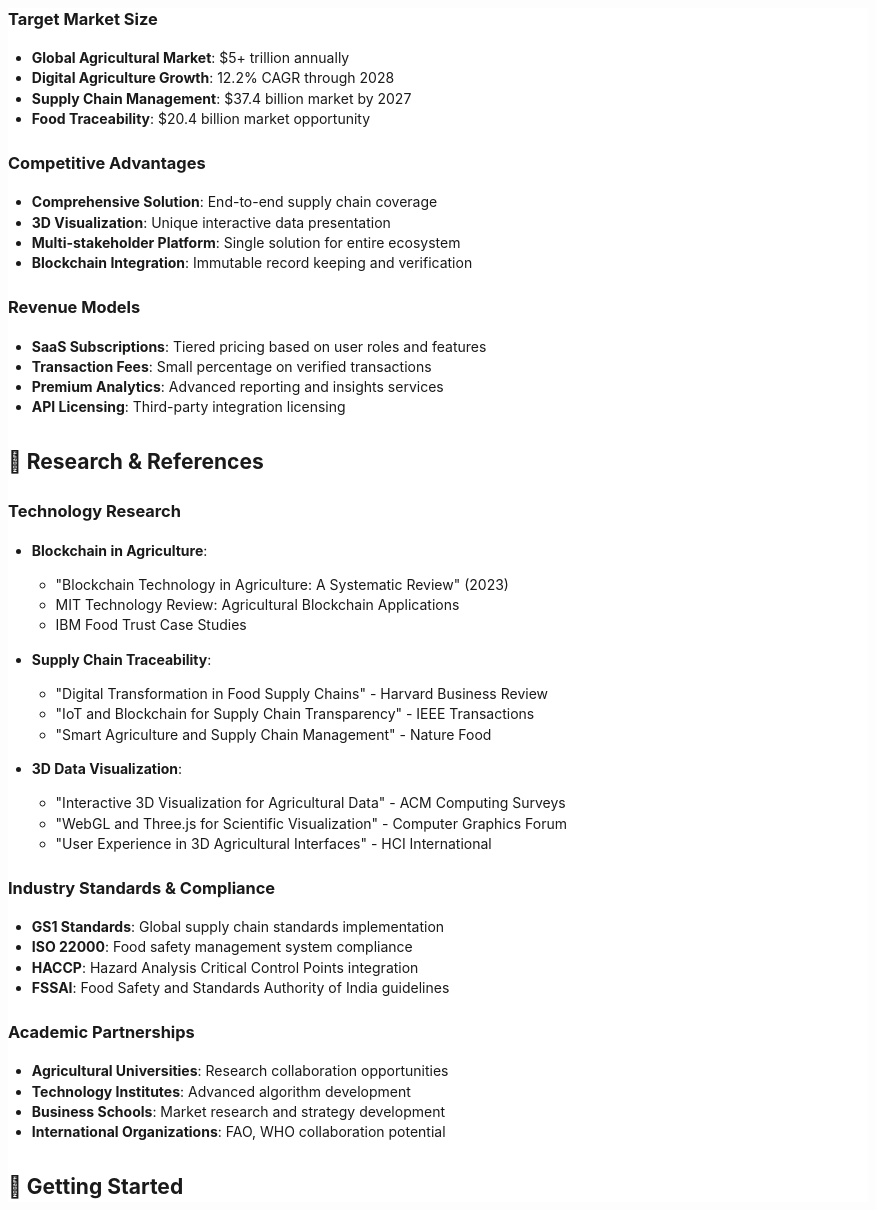 ### Target Market Size
- **Global Agricultural Market**: $5+ trillion annually
- **Digital Agriculture Growth**: 12.2% CAGR through 2028
- **Supply Chain Management**: $37.4 billion market by 2027
- **Food Traceability**: $20.4 billion market opportunity

### Competitive Advantages
- **Comprehensive Solution**: End-to-end supply chain coverage
- **3D Visualization**: Unique interactive data presentation
- **Multi-stakeholder Platform**: Single solution for entire ecosystem
- **Blockchain Integration**: Immutable record keeping and verification

### Revenue Models
- **SaaS Subscriptions**: Tiered pricing based on user roles and features
- **Transaction Fees**: Small percentage on verified transactions
- **Premium Analytics**: Advanced reporting and insights services
- **API Licensing**: Third-party integration licensing

## 🔬 Research & References

### Technology Research
- **Blockchain in Agriculture**: 
  - "Blockchain Technology in Agriculture: A Systematic Review" (2023)
  - MIT Technology Review: Agricultural Blockchain Applications
  - IBM Food Trust Case Studies

- **Supply Chain Traceability**:
  - "Digital Transformation in Food Supply Chains" - Harvard Business Review
  - "IoT and Blockchain for Supply Chain Transparency" - IEEE Transactions
  - "Smart Agriculture and Supply Chain Management" - Nature Food

- **3D Data Visualization**:
  - "Interactive 3D Visualization for Agricultural Data" - ACM Computing Surveys
  - "WebGL and Three.js for Scientific Visualization" - Computer Graphics Forum
  - "User Experience in 3D Agricultural Interfaces" - HCI International

### Industry Standards & Compliance
- **GS1 Standards**: Global supply chain standards implementation
- **ISO 22000**: Food safety management system compliance
- **HACCP**: Hazard Analysis Critical Control Points integration
- **FSSAI**: Food Safety and Standards Authority of India guidelines

### Academic Partnerships
- **Agricultural Universities**: Research collaboration opportunities
- **Technology Institutes**: Advanced algorithm development
- **Business Schools**: Market research and strategy development
- **International Organizations**: FAO, WHO collaboration potential

## 🚀 Getting Started
